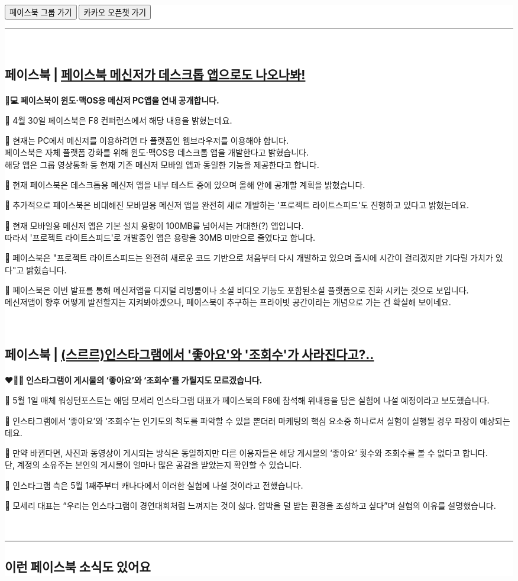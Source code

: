 <a class="button_post_a" href="https://www.facebook.com/groups/2025149054465611/?ref=group_browse_new" onclick="ga('send', 'event', 'post', 'click', 'facebook');" ><button class="button_post_refer">페이스북 그룹 가기</button></a>
<a class="button_post_a" href="https://goo.gl/forms/wf7tAS667BXFi04k2" onclick="ga('send', 'event', 'post', 'click', 'kakao');" ><button class="button_post_refer" >카카오 오픈챗 가기</button></a>

- - -

<br>

## <a name="facebookMessengerDesktopApp_it_05_03"></a>페이스북 | [페이스북 메신저가 데스크톱 앱으로도 나오나봐!](https://news.naver.com/main/read.nhn?mode=LSD&mid=shm&sid1=105&oid=092&aid=0002161141)

<strong>💬💻 페이스북이 윈도·맥OS용 메신저 PC앱을 연내 공개합니다.</strong>

📍 4월 30일 페이스북은 F8 컨퍼런스에서 해당 내용을 밝혔는데요.

📍 현재는 PC에서 메신저를 이용하려면 타 플랫폼인 웹브라우저를 이용해야 합니다.  
페이스북은 자체 플랫폼 강화를 위해 윈도·맥OS용 데스크톱 앱을 개발한다고 밝혔습니다.  
해당 앱은 그룹 영상통화 등 현재 기존 메신저 모바일 앱과 동일한 기능을 제공한다고 합니다.

📍 현재 페이스북은 데스크톱용 메신저 앱을 내부 테스트 중에 있으며 올해 안에 공개할 계획을 밝혔습니다.

📍 추가적으로 페이스북은 비대해진 모바일용 메신저 앱을 완전히 새로 개발하는 '프로젝트 라이트스피드'도 진행하고 있다고 밝혔는데요.

📍 현재 모바일용 메신저 앱은 기본 설치 용량이 100MB를 넘어서는 거대한(?) 앱입니다.  
따라서 '프로젝트 라이트스피드'로 개발중인 앱은 용량을 30MB 미만으로 줄였다고 합니다.

📍 페이스북은 "프로젝트 라이트스피드는 완전히 새로운 코드 기반으로 처음부터 다시 개발하고 있으며 출시에 시간이 걸리겠지만 기다릴 가치가 있다"고 밝혔습니다.

📍 페이스북은 이번 발표를 통해 메신저앱을 디지털 리빙룸이나 소셜 비디오 기능도 포함된소셜 플랫폼으로 진화 시키는 것으로 보입니다.  
메신저앱이 향후 어떻게 발전할지는 지켜봐야겠으나, 페이스북이 추구하는 프라이빗 공간이라는 개념으로 가는 건 확실해 보이네요.


<br>

## <a name="instagramLikeViewHide_it_05_03"></a>페이스북 | [(스르르)인스타그램에서 '좋아요'와 '조회수'가 사라진다고?..](https://news.naver.com/main/read.nhn?mode=LSD&mid=shm&sid1=105&oid=014&aid=0004221825)

<strong>❤👀🙅‍ 인스타그램이 게시물의 ‘좋아요’와 ‘조회수’를 가릴지도 모르겠습니다.</strong>

📍 5월 1일 매체 워싱턴포스트는 애덤 모세리 인스타그램 대표가 페이스북의 F8에 참석해 위내용을 담은 실험에 나설 예정이라고 보도했습니다.

📍 인스타그램에서 ‘좋아요’와 ‘조회수’는 인기도의 척도를 파악할 수 있을 뿐더러 마케팅의 핵심 요소중 하나로서 실험이 실행될 경우 파장이 예상되는데요.

📍 만약 바뀐다면, 사진과 동영상이 게시되는 방식은 동일하지만 다른 이용자들은 해당 게시물의 ‘좋아요’ 횟수와 조회수를 볼 수 없다고 합니다.  
단, 계정의 소유주는 본인의 게시물이 얼마나 많은 공감을 받았는지 확인할 수 있습니다.

📍 인스타그램 측은 5월 1째주부터 캐나다에서 이러한 실험에 나설 것이라고 전했습니다.

📍 모세리 대표는 “우리는 인스타그램이 경연대회처럼 느껴지는 것이 싫다. 압박을 덜 받는 환경을 조성하고 싶다”며 실험의 이유를 설명했습니다.


<br>

- - -

## 이런 페이스북 소식도 있어요
